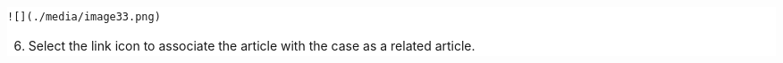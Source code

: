     ![](./media/image33.png)

6.  Select the link icon to associate the article with the case as a
    related article.
